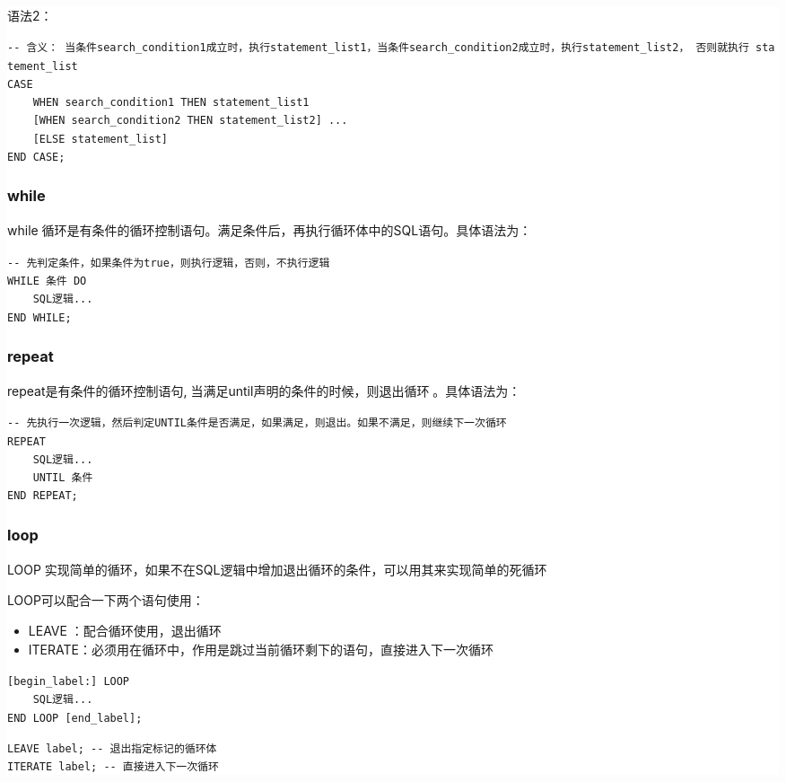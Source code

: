 

语法2：

```mysql
-- 含义： 当条件search_condition1成立时，执行statement_list1，当条件search_condition2成立时，执行statement_list2， 否则就执行 statement_list
CASE
	WHEN search_condition1 THEN statement_list1
	[WHEN search_condition2 THEN statement_list2] ...
	[ELSE statement_list]
END CASE;
```



### while

while 循环是有条件的循环控制语句。满足条件后，再执行循环体中的SQL语句。具体语法为：

```mysql
-- 先判定条件，如果条件为true，则执行逻辑，否则，不执行逻辑
WHILE 条件 DO
	SQL逻辑...
END WHILE;
```



### repeat

repeat是有条件的循环控制语句, 当满足until声明的条件的时候，则退出循环 。具体语法为：

```mysql
-- 先执行一次逻辑，然后判定UNTIL条件是否满足，如果满足，则退出。如果不满足，则继续下一次循环
REPEAT
	SQL逻辑...
	UNTIL 条件
END REPEAT;
```



### loop

LOOP 实现简单的循环，如果不在SQL逻辑中增加退出循环的条件，可以用其来实现简单的死循环

LOOP可以配合一下两个语句使用：

- LEAVE ：配合循环使用，退出循环
- ITERATE：必须用在循环中，作用是跳过当前循环剩下的语句，直接进入下一次循环

```mysql
[begin_label:] LOOP
	SQL逻辑...
END LOOP [end_label];
```

```mysql
LEAVE label; -- 退出指定标记的循环体
ITERATE label; -- 直接进入下一次循环
```
